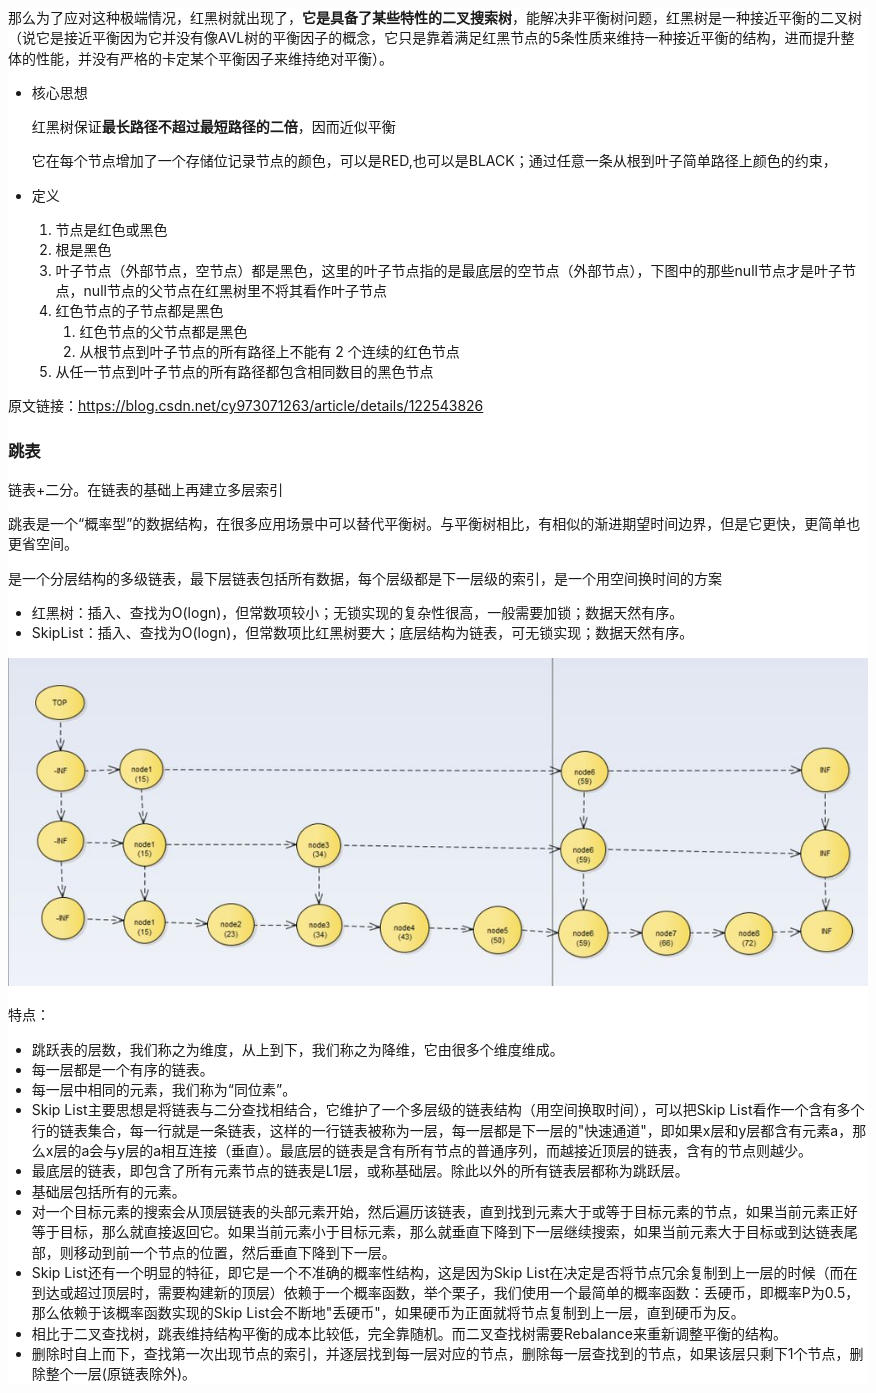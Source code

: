   那么为了应对这种极端情况，红黑树就出现了，**它是具备了某些特性的二叉搜索树**，能解决非平衡树问题，红黑树是一种接近平衡的二叉树（说它是接近平衡因为它并没有像AVL树的平衡因子的概念，它只是靠着满足红黑节点的5条性质来维持一种接近平衡的结构，进而提升整体的性能，并没有严格的卡定某个平衡因子来维持绝对平衡）。

- 核心思想

  红黑树保证**最长路径不超过最短路径的二倍**，因而近似平衡

  它在每个节点增加了一个存储位记录节点的颜色，可以是RED,也可以是BLACK；通过任意一条从根到叶子简单路径上颜色的约束，

- 定义

  1. 节点是红色或黑色
  2. 根是黑色
  3. 叶子节点（外部节点，空节点）都是黑色，这里的叶子节点指的是最底层的空节点（外部节点），下图中的那些null节点才是叶子节点，null节点的父节点在红黑树里不将其看作叶子节点
  4. 红色节点的子节点都是黑色
     1. 红色节点的父节点都是黑色
     2. 从根节点到叶子节点的所有路径上不能有 2 个连续的红色节点
  5. 从任一节点到叶子节点的所有路径都包含相同数目的黑色节点
     

原文链接：https://blog.csdn.net/cy973071263/article/details/122543826



### 跳表

链表+二分。在链表的基础上再建立多层索引

跳表是一个“概率型”的数据结构，在很多应用场景中可以替代平衡树。与平衡树相比，有相似的渐进期望时间边界，但是它更快，更简单也更省空间。

是一个分层结构的多级链表，最下层链表包括所有数据，每个层级都是下一层级的索引，是一个用空间换时间的方案

- 红黑树：插入、查找为O(logn)，但常数项较小；无锁实现的复杂性很高，一般需要加锁；数据天然有序。
- SkipList：插入、查找为O(logn)，但常数项比红黑树要大；底层结构为链表，可无锁实现；数据天然有序。

![img](images/hl5fadu707.jpeg)

特点：

- 跳跃表的层数，我们称之为维度，从上到下，我们称之为降维，它由很多个维度维成。
- 每一层都是一个有序的链表。
- 每一层中相同的元素，我们称为“同位素”。
- Skip List主要思想是将链表与二分查找相结合，它维护了一个多层级的链表结构（用空间换取时间），可以把Skip List看作一个含有多个行的链表集合，每一行就是一条链表，这样的一行链表被称为一层，每一层都是下一层的"快速通道"，即如果x层和y层都含有元素a，那么x层的a会与y层的a相互连接（垂直）。最底层的链表是含有所有节点的普通序列，而越接近顶层的链表，含有的节点则越少。
- 最底层的链表，即包含了所有元素节点的链表是L1层，或称基础层。除此以外的所有链表层都称为跳跃层。
- 基础层包括所有的元素。
- 对一个目标元素的搜索会从顶层链表的头部元素开始，然后遍历该链表，直到找到元素大于或等于目标元素的节点，如果当前元素正好等于目标，那么就直接返回它。如果当前元素小于目标元素，那么就垂直下降到下一层继续搜索，如果当前元素大于目标或到达链表尾部，则移动到前一个节点的位置，然后垂直下降到下一层。
- Skip List还有一个明显的特征，即它是一个不准确的概率性结构，这是因为Skip List在决定是否将节点冗余复制到上一层的时候（而在到达或超过顶层时，需要构建新的顶层）依赖于一个概率函数，举个栗子，我们使用一个最简单的概率函数：丢硬币，即概率P为0.5，那么依赖于该概率函数实现的Skip List会不断地"丢硬币"，如果硬币为正面就将节点复制到上一层，直到硬币为反。
- 相比于二叉查找树，跳表维持结构平衡的成本比较低，完全靠随机。而二叉查找树需要Rebalance来重新调整平衡的结构。
- 删除时自上而下，查找第一次出现节点的索引，并逐层找到每一层对应的节点，删除每一层查找到的节点，如果该层只剩下1个节点，删除整个一层(原链表除外)。
